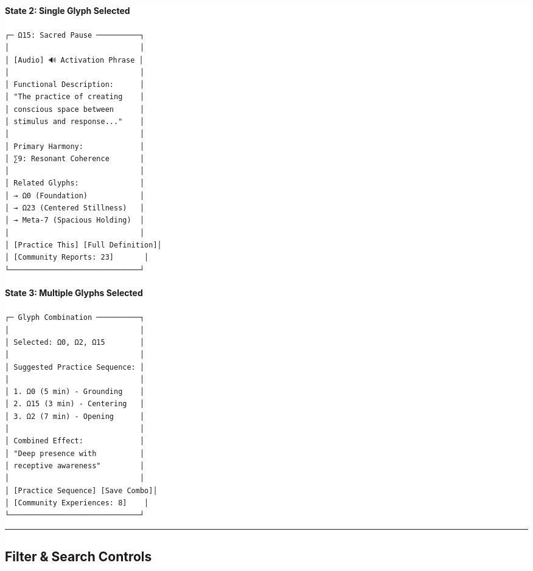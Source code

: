 ```
```

#### **State 2: Single Glyph Selected**
```
┌─ Ω15: Sacred Pause ──────────┐
│                              │
│ [Audio] 🔊 Activation Phrase │
│                              │
│ Functional Description:      │
│ "The practice of creating    │
│ conscious space between      │
│ stimulus and response..."    │
│                              │
│ Primary Harmony:             │
│ ∑9: Resonant Coherence       │
│                              │
│ Related Glyphs:              │
│ → Ω0 (Foundation)            │
│ → Ω23 (Centered Stillness)   │
│ → Meta-7 (Spacious Holding)  │
│                              │
│ [Practice This] [Full Definition]│
│ [Community Reports: 23]       │
└──────────────────────────────┘
```

#### **State 3: Multiple Glyphs Selected**
```
┌─ Glyph Combination ──────────┐
│                              │
│ Selected: Ω0, Ω2, Ω15        │
│                              │
│ Suggested Practice Sequence: │
│                              │
│ 1. Ω0 (5 min) - Grounding    │
│ 2. Ω15 (3 min) - Centering   │
│ 3. Ω2 (7 min) - Opening      │
│                              │
│ Combined Effect:             │
│ "Deep presence with          │
│ receptive awareness"         │
│                              │
│ [Practice Sequence] [Save Combo]│
│ [Community Experiences: 8]    │
└──────────────────────────────┘
```

---

## Filter & Search Controls
